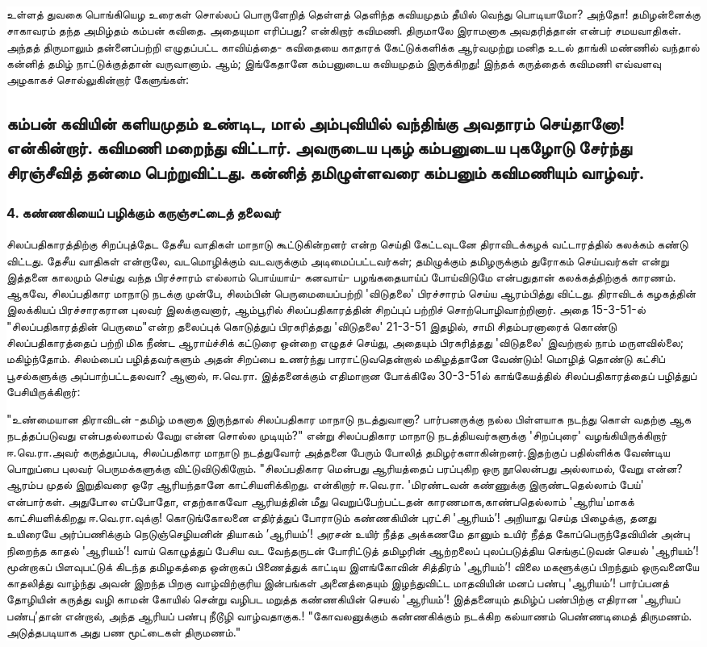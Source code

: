 உள்ளத் துவகை பொங்கியெழ
உரைகள் சொல்லப் பொருளேறித்
தெள்ளத் தெளிந்த கவியமுதம்
தீயில் வெந்து பொடியாமோ?
அந்தோ! தமிழன்னைக்கு சாகாவரம் தந்த அமிழ்தம் கம்பன் கவிதை. அதையுமா எரிப்பது? என்கிறார் கவிமணி.
திருமாலே இராமனாக அவதரித்தான் என்பர் சமயவாதிகள். அந்தத் திருமாலும் தன்னைப்பற்றி எழுதப்பட்ட காவிய்த்தை- கவிதையை காதாரக் கேட்டுக்களிக்க ஆர்வமுற்று மனித உடல் தாங்கி மண்ணில் வந்தால் கன்னித் தமிழ் நாட்டுக்குத்தான் வருவானாம்.
ஆம்; இங்கேதானே கம்பனுடைய கவியமுதம் இருக்கிறது!
இந்தக் கருத்தைக் கவிமணி எவ்வளவு அழகாகச் சொல்லுகின்றார் கேளுங்கள்:

கம்பன் கவியின் களியமுதம் உண்டிட, மால்
அம்புவியில் வந்திங்கு அவதாரம் செய்தானோ!
என்கின்றார். கவிமணி மறைந்து விட்டார். அவருடைய புகழ் கம்பனுடைய புகழோடு சேர்ந்து சிரஞ்சீவித் தன்மை பெற்றுவிட்டது. கன்னித் தமிழுள்ளவரை கம்பனும் கவிமணியும் வாழ்வர்.
-------------

### 4. கண்ணகியைப் பழிக்கும் கருஞ்சட்டைத் தலைவர்

சிலப்பதிகாரத்திற்கு சிறப்புத்தேட தேசீய வாதிகள் மாநாடு கூட்டுகின்றனர் என்ற செய்தி கேட்டவுடனே திராவிடக்கழக் வட்டாரத்தில் கலக்கம் கண்டு விட்டது. தேசீய வாதிகள் என்றாலே, வடமொழிக்கும் வடவருக்கும் அடிமைப்பட்டவர்கள்; தமிழுக்கும் தமிழருக்கும் துரோகம் செய்பவர்கள் என்று இத்தனை காலமும் செய்து வந்த பிரச்சாரம் எல்லாம் பொய்யாய்- கனவாய்- பழங்கதையாய்ப் போய்விடுமே என்பதுதான் கலக்கத்திற்குக் காரணம். ஆகவே, சிலப்பதிகார மாநாடு நடக்கு முன்பே, சிலம்பின் பெருமையைப்பற்றி 'விடுதலை' பிரச்சாரம் செய்ய ஆரம்பித்து விட்டது. திராவிடக் கழகத்தின் இலக்கியப் பிரச்சாரகரான புலவர் இலக்குவனார், ஆம்பூரில் சிலப்பதிகாரத்தின் சிறப்புப் பற்றிச் சொற்பொழிவாற்றினார். அதை 15-3-51-ல் "சிலப்பதிகாரத்தின் பெருமை"என்ற தலைப்புக் கொடுத்துப் பிரசுரித்தது 'விடுதலை' 21-3-51 இதழில், சாமி சிதம்பரனாரைக் கொண்டு சிலப்பதிகாரத்தைப் பற்றி மிக நீண்ட ஆராய்ச்சிக் கட்டுரை ஒன்றை எழுதச் செய்து, அதையும் பிரசுரித்தது 'விடுதலை' இவற்றால் நாம் மருளவில்லை; மகிழ்ந்தோம். சிலம்பைப் பழித்தவர்களும் அதன் சிறப்பை உணர்ந்து பாராட்டுவதென்றால் மகிழத்தானே வேண்டும்! மொழித் தொண்டு கட்சிப் பூசல்களுக்கு அப்பாற்பட்டதலவா?
ஆனால், ஈ.வெ.ரா. இத்தனைக்கும் எதிமாறான போக்கிலே 30-3-51ல் காங்கேயத்தில் சிலப்பதிகாரத்தைப் பழித்துப் பேசியிருக்கிறார்:

"உண்மையான திராவிடன் -தமிழ் மகனாக
இருந்தால் சிலப்பதிகார மாநாடு நடத்துவானா?
பார்பனருக்கு நல்ல பிள்ளயாக நடந்து கொள்
வதற்கு ஆக நடத்தப்படுவது என்பதல்லாமல்
வேறு என்ன சொல்ல முடியும்?"
என்று சிலப்பதிகார மாநாடு நடத்தியவர்களுக்கு 'சிறப்புரை' வழங்கியிருக்கிறார் ஈ.வெ.ரா.அவர் கருத்துப்படி, சிலப்பதிகார மாநாடு நடத்துவோர் அத்தனை பேரும் போலித் தமிழர்களாகின்றனர்.இதற்குப் பதில்ளிக்க வேண்டிய பொறுப்பை புலவர் பெருமக்களுக்கு விட்டுவிடுகிறோம்.
"சிலப்பதிகார மென்பது ஆரியத்தைப் பரப்புகிற ஒரு நூலென்பது அல்லாமல், வேறு என்ன?ஆரம்ப முதல் இறுதிவரை ஒரே ஆரியந்தானே காட்சியளிக்கிறது.
என்கிறார் ஈ.வெ.ரா. 'மிரண்டவன் கண்ணுக்கு இருண்டதெல்லாம் பேய்' என்பார்கள். அதுபோல எப்போதோ, எதற்காகவோ ஆரியத்தின் மீது வெறுப்பேற்பட்டதன் காரணமாக,காண்பதெல்லாம் 'ஆரிய'மாகக் காட்சியளிக்கிறது ஈ.வெ.ரா.வுக்கு!
கொடுங்கோலனை எதிர்த்துப் போராடும்
கண்ணகியின் புரட்சி 'ஆரியம்’!
அறியாது செய்த பிழைக்கு, தனது உயிரையே
அர்ப்பணிக்கும் நெடுஞ்செழியனின் தியாகம் ’ஆரியம்’!
அரசன் உயிர் நீத்த அக்கணமே தானும் உயிர் நீத்த
கோப்பெருந்தேவியின் அன்பு நிறைந்த காதல் 'ஆரியம்’!
வாய் கொழுத்துப் பேசிய வட வேந்தருடன் போரிட்டுத் தமிழரின்
ஆற்றலைப் புலப்படுத்திய செங்குட்டுவன் செயல் 'ஆரியம்’!
மூன்றாகப் பிளவுபட்டுக் கிடந்த தமிழகத்தை ஒன்றாகப் பிணைத்துக்
காட்டிய இளங்கோவின் சித்திரம் 'ஆரியம்’!
விலை மகளூக்குப் பிறந்தும் ஒருவனையே காதலித்து வாழ்ந்து அவன் இறந்த
பிறகு வாழ்விற்குரிய இன்பங்கள் அனைத்தையும் இழந்துவிட்ட மாதவியின்
மனப் பண்பு 'ஆரியம்’!
பார்ப்பனத் தோழியின் கருத்து வழி காமன் கோயில் சென்று
வழிபட மறுத்த கண்ணகியின் செயல் 'ஆரியம்’!
இத்தனையும் தமிழ்ப் பண்பிற்கு எதிரான 'ஆரியப் பண்பு’தான் என்றால்,
அந்த ஆரியப் பண்பு நீடூழி வாழ்வதாகுக.!
"கோவலனுக்கும் கண்ணகிக்கும் நடக்கிற கல்யாணம் பெண்ணடிமைத் திருமணம். அடுத்தபடியாக அது பண மூட்டைகள் திருமணம்."